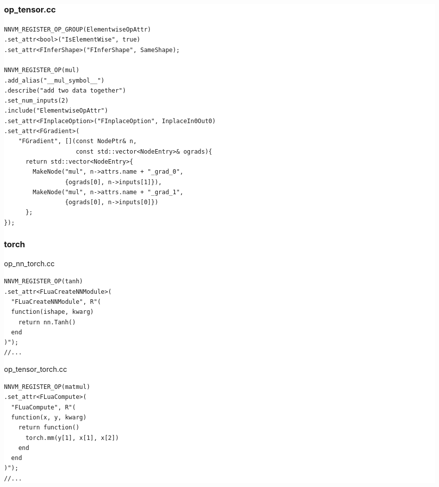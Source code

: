 
### op_tensor.cc

```
NNVM_REGISTER_OP_GROUP(ElementwiseOpAttr)
.set_attr<bool>("IsElementWise", true)
.set_attr<FInferShape>("FInferShape", SameShape);

NNVM_REGISTER_OP(mul)
.add_alias("__mul_symbol__")
.describe("add two data together")
.set_num_inputs(2)
.include("ElementwiseOpAttr")
.set_attr<FInplaceOption>("FInplaceOption", InplaceIn0Out0)
.set_attr<FGradient>(
    "FGradient", [](const NodePtr& n,
                    const std::vector<NodeEntry>& ograds){
      return std::vector<NodeEntry>{
        MakeNode("mul", n->attrs.name + "_grad_0",
                 {ograds[0], n->inputs[1]}),
        MakeNode("mul", n->attrs.name + "_grad_1",
                 {ograds[0], n->inputs[0]})
      };
});

```

### torch

op_nn_torch.cc

```
NNVM_REGISTER_OP(tanh)
.set_attr<FLuaCreateNNModule>(
  "FLuaCreateNNModule", R"(
  function(ishape, kwarg)
    return nn.Tanh()
  end
)");
//...
```

op_tensor_torch.cc

```
NNVM_REGISTER_OP(matmul)
.set_attr<FLuaCompute>(
  "FLuaCompute", R"(
  function(x, y, kwarg)
    return function()
      torch.mm(y[1], x[1], x[2])
    end
  end
)");
//...
```
